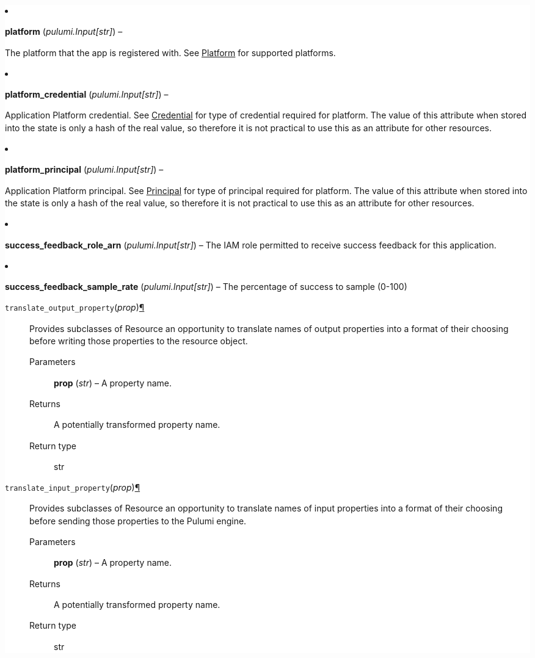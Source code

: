 <li><p><strong>platform</strong> (<em>pulumi.Input</em><em>[</em><em>str</em><em>]</em>) – <p>The platform that the app is registered with. See <a class="reference external" href="http://docs.aws.amazon.com/sns/latest/dg/mobile-push-send-register.html">Platform</a> for supported platforms.</p>
</p></li>
<li><p><strong>platform_credential</strong> (<em>pulumi.Input</em><em>[</em><em>str</em><em>]</em>) – <p>Application Platform credential. See <a class="reference external" href="http://docs.aws.amazon.com/sns/latest/dg/mobile-push-send-register.html">Credential</a> for type of credential required for platform. The value of this attribute when stored into the state is only a hash of the real value, so therefore it is not practical to use this as an attribute for other resources.</p>
</p></li>
<li><p><strong>platform_principal</strong> (<em>pulumi.Input</em><em>[</em><em>str</em><em>]</em>) – <p>Application Platform principal. See <a class="reference external" href="http://docs.aws.amazon.com/sns/latest/api/API_CreatePlatformApplication.html">Principal</a> for type of principal required for platform. The value of this attribute when stored into the state is only a hash of the real value, so therefore it is not practical to use this as an attribute for other resources.</p>
</p></li>
<li><p><strong>success_feedback_role_arn</strong> (<em>pulumi.Input</em><em>[</em><em>str</em><em>]</em>) – The IAM role permitted to receive success feedback for this application.</p></li>
<li><p><strong>success_feedback_sample_rate</strong> (<em>pulumi.Input</em><em>[</em><em>str</em><em>]</em>) – The percentage of success to sample (0-100)</p></li>
</ul>
</dd>
</dl>
</dd></dl>

<dl class="py method">
<dt id="pulumi_aws.sns.PlatformApplication.translate_output_property">
<code class="sig-name descname">translate_output_property</code><span class="sig-paren">(</span><em class="sig-param"><span class="n">prop</span></em><span class="sig-paren">)</span><a class="headerlink" href="#pulumi_aws.sns.PlatformApplication.translate_output_property" title="Permalink to this definition">¶</a></dt>
<dd><p>Provides subclasses of Resource an opportunity to translate names of output properties
into a format of their choosing before writing those properties to the resource object.</p>
<dl class="field-list simple">
<dt class="field-odd">Parameters</dt>
<dd class="field-odd"><p><strong>prop</strong> (<em>str</em>) – A property name.</p>
</dd>
<dt class="field-even">Returns</dt>
<dd class="field-even"><p>A potentially transformed property name.</p>
</dd>
<dt class="field-odd">Return type</dt>
<dd class="field-odd"><p>str</p>
</dd>
</dl>
</dd></dl>

<dl class="py method">
<dt id="pulumi_aws.sns.PlatformApplication.translate_input_property">
<code class="sig-name descname">translate_input_property</code><span class="sig-paren">(</span><em class="sig-param"><span class="n">prop</span></em><span class="sig-paren">)</span><a class="headerlink" href="#pulumi_aws.sns.PlatformApplication.translate_input_property" title="Permalink to this definition">¶</a></dt>
<dd><p>Provides subclasses of Resource an opportunity to translate names of input properties into
a format of their choosing before sending those properties to the Pulumi engine.</p>
<dl class="field-list simple">
<dt class="field-odd">Parameters</dt>
<dd class="field-odd"><p><strong>prop</strong> (<em>str</em>) – A property name.</p>
</dd>
<dt class="field-even">Returns</dt>
<dd class="field-even"><p>A potentially transformed property name.</p>
</dd>
<dt class="field-odd">Return type</dt>
<dd class="field-odd"><p>str</p>
</dd>